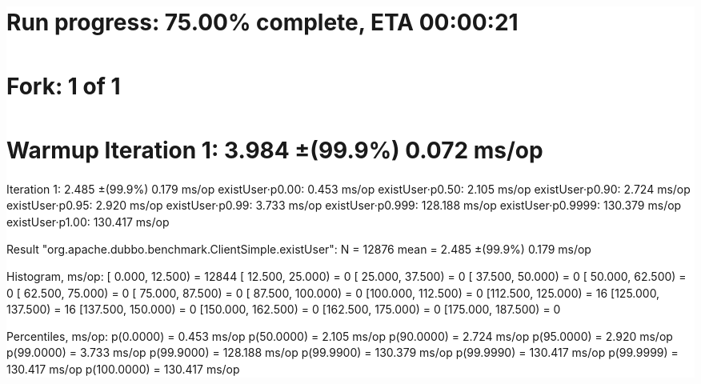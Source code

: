 # Run progress: 75.00% complete, ETA 00:00:21
# Fork: 1 of 1
# Warmup Iteration   1: 3.984 ±(99.9%) 0.072 ms/op
Iteration   1: 2.485 ±(99.9%) 0.179 ms/op
                 existUser·p0.00:   0.453 ms/op
                 existUser·p0.50:   2.105 ms/op
                 existUser·p0.90:   2.724 ms/op
                 existUser·p0.95:   2.920 ms/op
                 existUser·p0.99:   3.733 ms/op
                 existUser·p0.999:  128.188 ms/op
                 existUser·p0.9999: 130.379 ms/op
                 existUser·p1.00:   130.417 ms/op



Result "org.apache.dubbo.benchmark.ClientSimple.existUser":
  N = 12876
  mean =      2.485 ±(99.9%) 0.179 ms/op

  Histogram, ms/op:
    [  0.000,  12.500) = 12844 
    [ 12.500,  25.000) = 0 
    [ 25.000,  37.500) = 0 
    [ 37.500,  50.000) = 0 
    [ 50.000,  62.500) = 0 
    [ 62.500,  75.000) = 0 
    [ 75.000,  87.500) = 0 
    [ 87.500, 100.000) = 0 
    [100.000, 112.500) = 0 
    [112.500, 125.000) = 16 
    [125.000, 137.500) = 16 
    [137.500, 150.000) = 0 
    [150.000, 162.500) = 0 
    [162.500, 175.000) = 0 
    [175.000, 187.500) = 0 

  Percentiles, ms/op:
      p(0.0000) =      0.453 ms/op
     p(50.0000) =      2.105 ms/op
     p(90.0000) =      2.724 ms/op
     p(95.0000) =      2.920 ms/op
     p(99.0000) =      3.733 ms/op
     p(99.9000) =    128.188 ms/op
     p(99.9900) =    130.379 ms/op
     p(99.9990) =    130.417 ms/op
     p(99.9999) =    130.417 ms/op
    p(100.0000) =    130.417 ms/op

